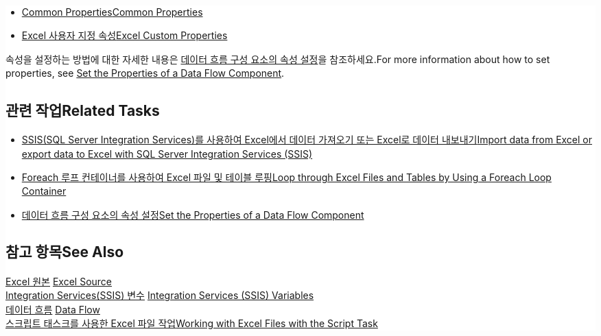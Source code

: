 -   [<span data-ttu-id="b634e-154">Common Properties</span><span class="sxs-lookup"><span data-stu-id="b634e-154">Common Properties</span></span>](../common-properties.md)  
  
-   [<span data-ttu-id="b634e-155">Excel 사용자 지정 속성</span><span class="sxs-lookup"><span data-stu-id="b634e-155">Excel Custom Properties</span></span>](excel-custom-properties.md)  
  
 <span data-ttu-id="b634e-156">속성을 설정하는 방법에 대한 자세한 내용은 [데이터 흐름 구성 요소의 속성 설정](set-the-properties-of-a-data-flow-component.md)을 참조하세요.</span><span class="sxs-lookup"><span data-stu-id="b634e-156">For more information about how to set properties, see [Set the Properties of a Data Flow Component](set-the-properties-of-a-data-flow-component.md).</span></span>  
  
## <a name="related-tasks"></a><span data-ttu-id="b634e-157">관련 작업</span><span class="sxs-lookup"><span data-stu-id="b634e-157">Related Tasks</span></span>  
  
-   [<span data-ttu-id="b634e-158">SSIS(SQL Server Integration Services)를 사용하여 Excel에서 데이터 가져오기 또는 Excel로 데이터 내보내기</span><span class="sxs-lookup"><span data-stu-id="b634e-158">Import data from Excel or export data to Excel with SQL Server Integration Services (SSIS)</span></span>](../load-data-to-from-excel-with-ssis.md)  
  
-   [<span data-ttu-id="b634e-159">Foreach 루프 컨테이너를 사용하여 Excel 파일 및 테이블 루핑</span><span class="sxs-lookup"><span data-stu-id="b634e-159">Loop through Excel Files and Tables by Using a Foreach Loop Container</span></span>](../control-flow/foreach-loop-container.md)  
  
-   [<span data-ttu-id="b634e-160">데이터 흐름 구성 요소의 속성 설정</span><span class="sxs-lookup"><span data-stu-id="b634e-160">Set the Properties of a Data Flow Component</span></span>](set-the-properties-of-a-data-flow-component.md)  
  
## <a name="see-also"></a><span data-ttu-id="b634e-161">참고 항목</span><span class="sxs-lookup"><span data-stu-id="b634e-161">See Also</span></span>  
 <span data-ttu-id="b634e-162">[Excel 원본](excel-source.md) </span><span class="sxs-lookup"><span data-stu-id="b634e-162">[Excel Source](excel-source.md) </span></span>  
 <span data-ttu-id="b634e-163">[Integration Services&#40;SSIS&#41; 변수](../integration-services-ssis-variables.md) </span><span class="sxs-lookup"><span data-stu-id="b634e-163">[Integration Services &#40;SSIS&#41; Variables](../integration-services-ssis-variables.md) </span></span>  
 <span data-ttu-id="b634e-164">[데이터 흐름](data-flow.md) </span><span class="sxs-lookup"><span data-stu-id="b634e-164">[Data Flow](data-flow.md) </span></span>  
 [<span data-ttu-id="b634e-165">스크립트 태스크를 사용한 Excel 파일 작업</span><span class="sxs-lookup"><span data-stu-id="b634e-165">Working with Excel Files with the Script Task</span></span>](../extending-packages-scripting-task-examples/working-with-excel-files-with-the-script-task.md)  
  
  
